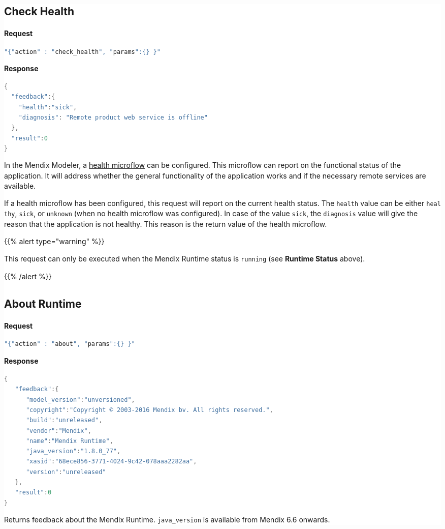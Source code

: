 ## Check Health

**Request**

```java
"{"action" : "check_health", "params":{} }"

```

**Response**

```java
{
  "feedback":{
    "health":"sick",
    "diagnosis": "Remote product web service is offline"
  },
  "result":0
}
```

In the Mendix Modeler, a [health microflow](project-settings) can be configured. This microflow can report on the functional status of the application. It will address whether the general functionality of the application works and if the necessary remote services are available.

If a health microflow has been configured, this request will report on the current health status. The `health` value can be either `healthy`, `sick`, or `unknown` (when no health microflow was configured). In case of the value `sick`, the `diagnosis` value will give the reason that the application is not healthy. This reason is the return value of the health microflow.

{{% alert type="warning" %}}

This request can only be executed when the Mendix Runtime status is `running` (see **Runtime Status** above).

{{% /alert %}}

## About Runtime

**Request**

```java
"{"action" : "about", "params":{} }"

```

**Response**

```java
{
   "feedback":{
      "model_version":"unversioned",
      "copyright":"Copyright © 2003-2016 Mendix bv. All rights reserved.",
      "build":"unreleased",
      "vendor":"Mendix",
      "name":"Mendix Runtime",
      "java_version":"1.8.0_77",
      "xasid":"68ece856-3771-4024-9c42-078aaa2282aa",
      "version":"unreleased"
   },
   "result":0
}
```

Returns feedback about the Mendix Runtime. `java_version` is available from Mendix 6.6 onwards.
